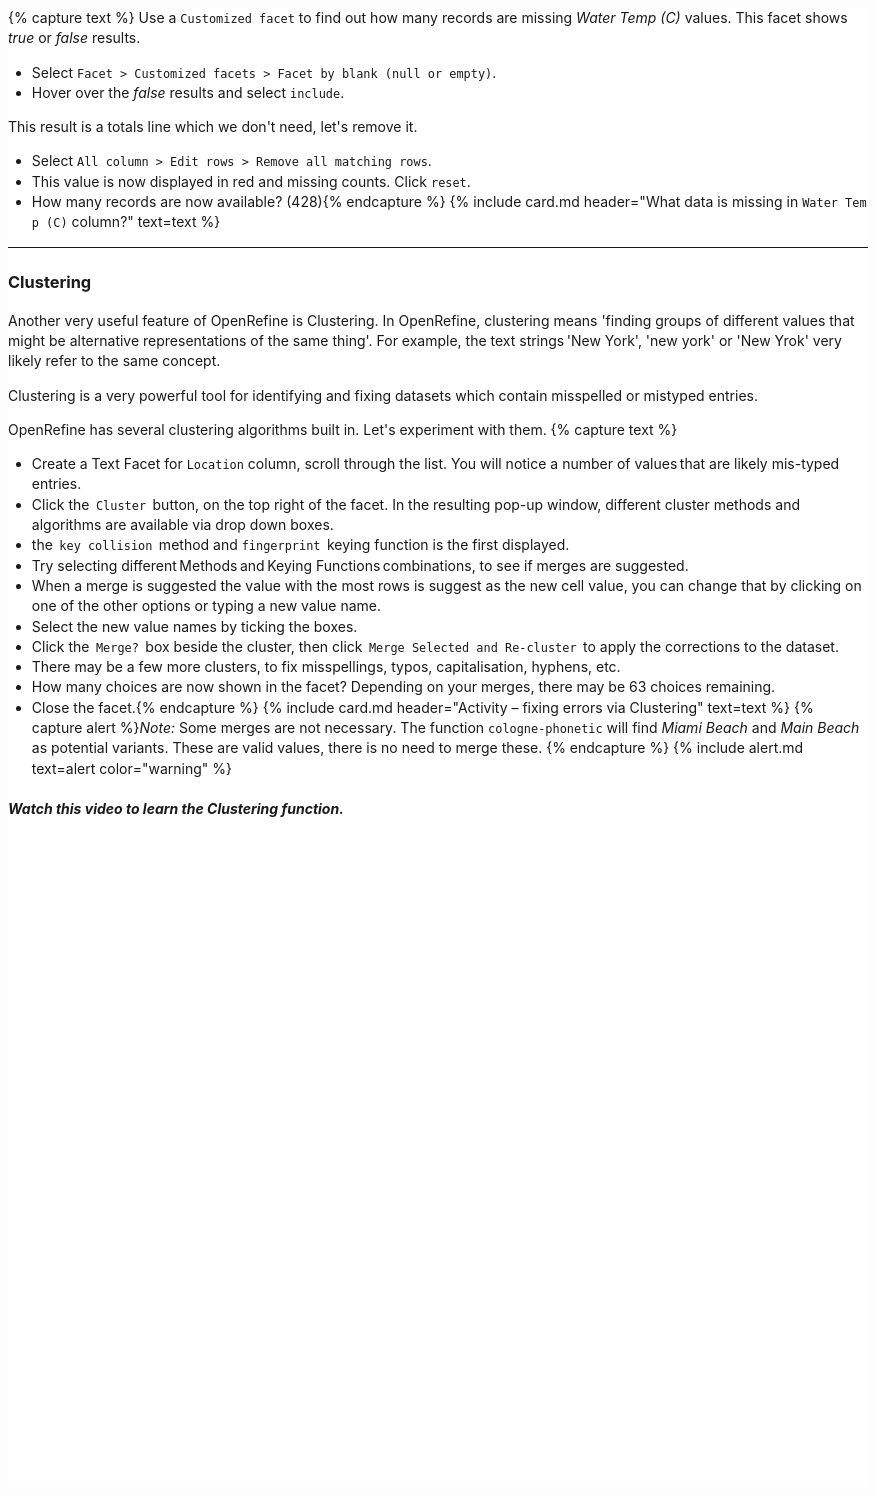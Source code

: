 
{% capture text %}
Use a  `Customized facet`  to find out how many records are missing *Water Temp (C)* values. This facet shows *true* or *false* results.
- Select  `Facet > Customized facets > Facet by blank (null or empty)`.
- Hover over the *false* results and select `include`.

This result is a totals line which we don't need, let's remove it.
- Select  `All column > Edit rows > Remove all matching rows`.
- This value is now displayed in red and missing counts. Click  `reset`.
- How many records are now available? (428){% endcapture %} {% include card.md header="What data is missing in  `Water Temp (C)`  column?" text=text %}

--------

### Clustering

Another very useful feature of OpenRefine is Clustering.  In OpenRefine, clustering means 'finding groups of different values that might be alternative representations of the same thing'. For example, the text strings 'New York', 'new york'  or 'New Yrok' very likely refer to the same concept.

Clustering is a very powerful tool for identifying and fixing datasets which contain misspelled or mistyped entries.

OpenRefine has several clustering algorithms built in. Let's experiment with them.
{% capture text %}
- Create a Text Facet for  `Location` column, scroll through the list.  You will notice a number of values that are likely mis-typed entries.
- Click the  `Cluster`  button, on the top right of the facet. In the resulting pop-up window, different cluster methods and algorithms are available via drop down boxes.
- the  `key collision`  method and  `fingerprint`  keying function is the first displayed. 
- Try selecting different Methods and Keying Functions combinations, to see if merges are suggested. 
- When a merge is suggested the value with the most rows is suggest as the new cell value, you can change that by clicking on one of the other options or typing a new value name.
- Select the new value names by ticking the boxes.
- Click the  `Merge?`  box beside the cluster, then click  `Merge Selected and Re-cluster`  to apply the corrections to the dataset.
- There may be a few more clusters, to fix misspellings, typos, capitalisation, hyphens, etc.
- How many choices are now shown in the facet? Depending on your merges, there may be 63 choices remaining.
- Close the facet.{% endcapture %} {% include card.md header="Activity – fixing errors via Clustering" text=text %}
{% capture alert %}*Note:* Some merges are not necessary. The function `cologne-phonetic` will find *Miami Beach* and *Main Beach* as potential variants.  These are valid values, there is no need to merge these.
{% endcapture %}
{% include alert.md text=alert color="warning" %}

##### Watch this video to learn the Clustering function.

<div style="padding:75% 0 0 0;position:relative;"><iframe src="https://player.vimeo.com/video/781332471?h=61722a29b0&amp;badge=0&amp;autopause=0&amp;player_id=0&amp;app_id=58479" frameborder="0" allow="autoplay; fullscreen; picture-in-picture" allowfullscreen style="position:absolute;top:0;left:0;width:100%;height:100%;" title="ClustersInOpenRefine.mp4"></iframe></div><script src="https://player.vimeo.com/api/player.js"></script>
